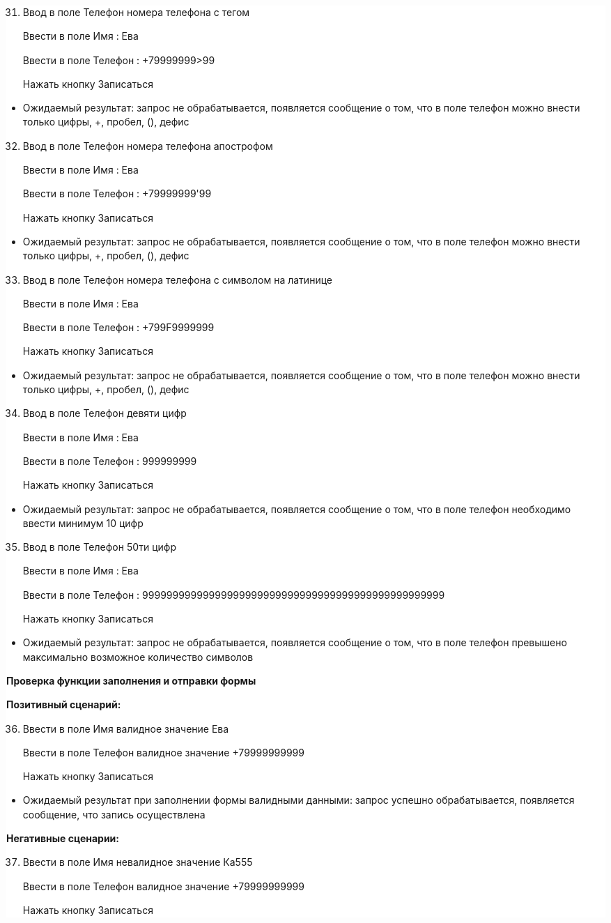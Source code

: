 31. Ввод в поле Телефон номера телефона с тегом
    <p>Ввести в поле Имя : Ева</p>
    <p>Ввести в поле Телефон : +79999999>99</p>
    <p>Нажать кнопку Записаться</p>

  * Ожидаемый результат: запрос не обрабатывается, появляется сообщение о том, что в поле телефон можно внести только цифры, +, пробел, (), дефис

32. Ввод в поле Телефон номера телефона апострофом
    <p>Ввести в поле Имя : Ева</p>
    <p>Ввести в поле Телефон : +79999999'99</p>
    <p>Нажать кнопку Записаться</p>

  * Ожидаемый результат: запрос не обрабатывается, появляется сообщение о том, что в поле телефон можно внести только цифры, +, пробел, (), дефис

33. Ввод в поле Телефон номера телефона с символом на латинице
    <p>Ввести в поле Имя : Ева</p>
    <p>Ввести в поле Телефон : +799F9999999</p>
    <p>Нажать кнопку Записаться</p>

  * Ожидаемый результат: запрос не обрабатывается, появляется сообщение о том, что в поле телефон можно внести только цифры, +, пробел, (), дефис

34. Ввод в поле Телефон девяти цифр
    <p>Ввести в поле Имя : Ева</p>
    <p>Ввести в поле Телефон : 999999999</p>
    <p>Нажать кнопку Записаться</p>

  * Ожидаемый результат: запрос не обрабатывается, появляется сообщение о том, что в поле телефон необходимо ввести минимум 10 цифр

35. Ввод в поле Телефон 50ти цифр
    <p>Ввести в поле Имя : Ева</p>
    <p>Ввести в поле Телефон : 99999999999999999999999999999999999999999999999999</p>
    <p>Нажать кнопку Записаться</p>

  * Ожидаемый результат: запрос не обрабатывается, появляется сообщение о том, что в поле телефон превышено максимально возможное количество символов


**Проверка функции заполнения и отправки формы**

**Позитивный сценарий:**

36. Ввести в поле Имя валидное значение Ева
    <p>Ввести в поле Телефон валидное значение +79999999999</p>
    <p>Нажать кнопку Записаться</p>

* Ожидаемый результат при заполнении формы валидными данными: запрос успешно обрабатывается, появляется сообщение, что
  запись осуществлена

**Негативные сценарии:**

37. Ввести в поле Имя невалидное значение Ка555
    <p>Ввести в поле Телефон валидное значение +79999999999</p>
    <p>Нажать кнопку Записаться</p>
